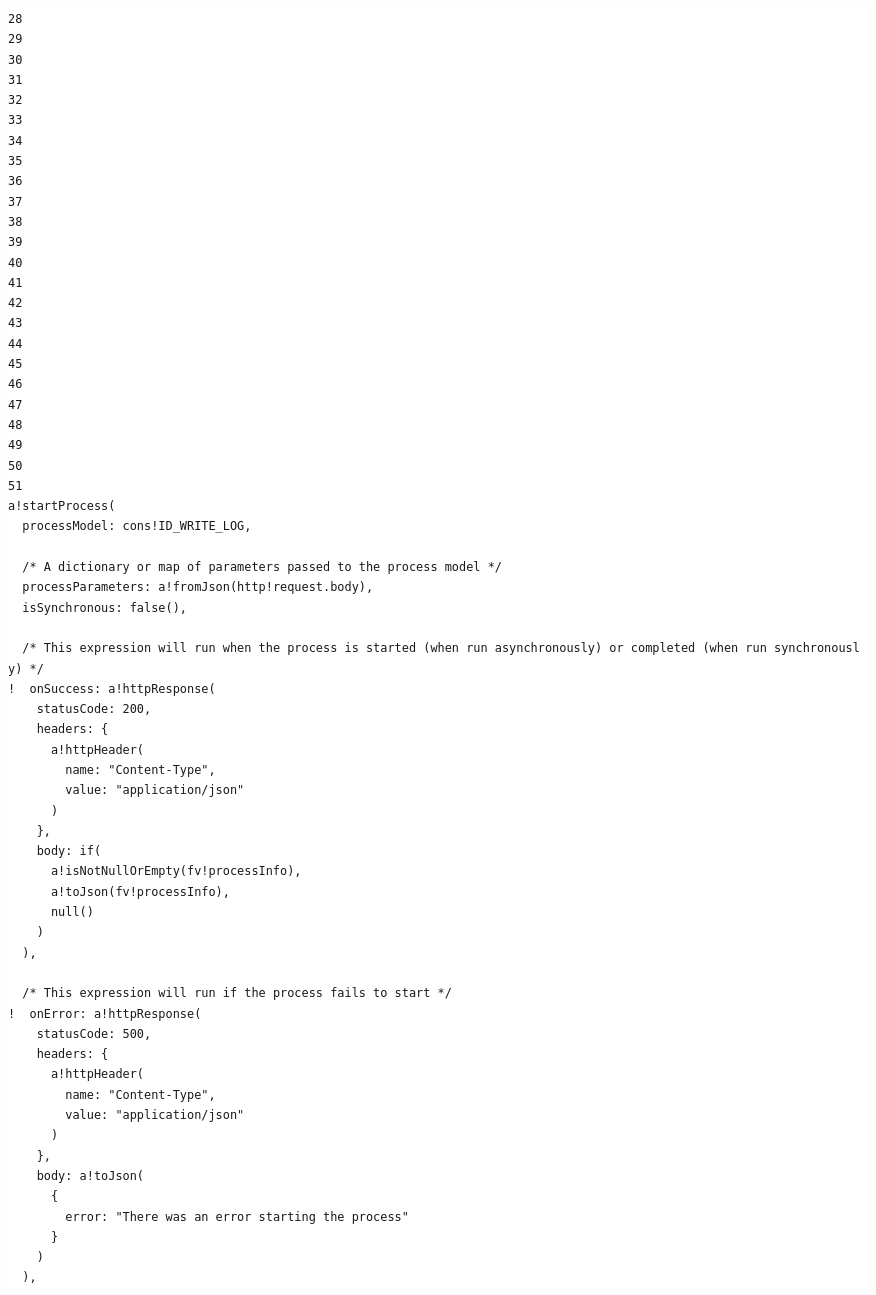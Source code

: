```
28
29
30
31
32
33
34
35
36
37
38
39
40
41
42
43
44
45
46
47
48
49
50
51
a!startProcess(
  processModel: cons!ID_WRITE_LOG,

  /* A dictionary or map of parameters passed to the process model */
  processParameters: a!fromJson(http!request.body),
  isSynchronous: false(),

  /* This expression will run when the process is started (when run asynchronously) or completed (when run synchronously) */
!  onSuccess: a!httpResponse(
    statusCode: 200,
    headers: {
      a!httpHeader(
        name: "Content-Type",
        value: "application/json"
      )
    },
    body: if(
      a!isNotNullOrEmpty(fv!processInfo),
      a!toJson(fv!processInfo),
      null()
    )
  ),

  /* This expression will run if the process fails to start */
!  onError: a!httpResponse(
    statusCode: 500,
    headers: {
      a!httpHeader(
        name: "Content-Type",
        value: "application/json"
      )
    },
    body: a!toJson(
      {
        error: "There was an error starting the process"
      }
    )
  ),
```